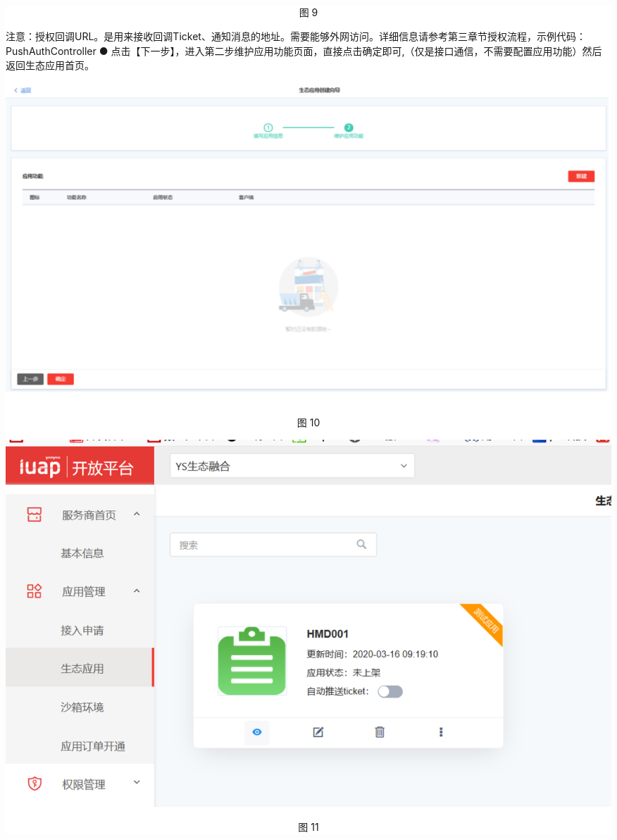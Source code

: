 <p align="center">图 9</p>

注意：授权回调URL。是用来接收回调Ticket、通知消息的地址。需要能够外网访问。详细信息请参考第三章节授权流程，示例代码：PushAuthController
● 点击【下一步】，进入第二步维护应用功能页面，直接点击确定即可,（仅是接口通信，不需要配置应用功能）然后返回生态应用首页。

<div align=center>
<img src="/mybook/isv/1-/images/10.png"/>
</div>
<p align="center">图 10</p>

<div align=center>
<img src="/mybook/isv/1-/images/11.png"/>
</div>
<p align="center">图 11</p>
